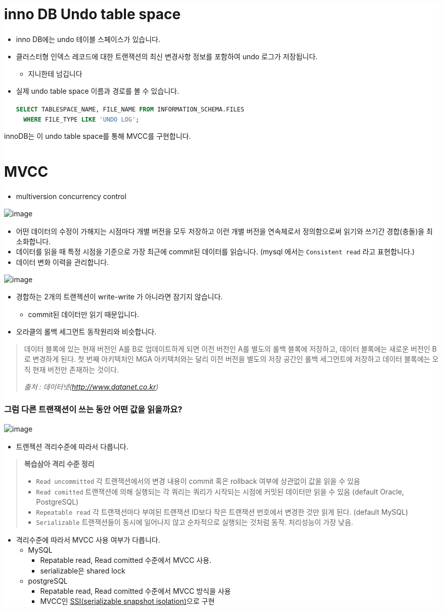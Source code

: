 # inno DB Undo table space

- inno DB에는 undo 테이블 스페이스가 있습니다.
- 클러스터형 인덱스 레코드에 대한 트랜잭션의 최신 변경사항 정보를 포함하여 undo 로그가 저장됩니다.
    - 지니한테 넘깁니다
- 실제 undo table space 이름과 경로를 볼 수 있습니다.
    
    ```sql
    SELECT TABLESPACE_NAME, FILE_NAME FROM INFORMATION_SCHEMA.FILES
      WHERE FILE_TYPE LIKE 'UNDO LOG';
    ```
    

innoDB는 이 undo table space를 통해 MVCC를 구현합니다.

# MVCC

- multiversion concurrency control

![image](https://github.com/CodeSquad-2023-BE-Study/DB-Study/assets/103120173/5c91318e-2492-4f8a-8877-0c13b186ce67)

- 어떤 데이터의 수정이 가해지는 시점마다 개별 버전을 모두 저장하고 이런 개별 버전을 연속체로서 정의함으로써 읽기와 쓰기간 경합(충돌)을 최소화합니다.
- 데이터를 읽을 때 특정 시점을 기준으로 가장 최근에 commit된 데이터를 읽습니다. (mysql 에서는 `Consistent read` 라고 표현합니다.)
- 데이터 변화 이력을 관리합니다.

![image](https://github.com/CodeSquad-2023-BE-Study/DB-Study/assets/103120173/5d880cbe-4479-4ee6-8f62-6037eeaac655)

- 경합하는 2개의 트랜젝션이 write-write 가 아니라면 잠기지 않습니다.
    - commit된 데이터만 읽기 때문입니다.

- 오라클의 롤백 세그먼트 동작원리와 비슷합니다.

> 데이터 블록에 있는 현재 버전인 A를 B로 업데이트하게 되면 이전 버전인 A를 별도의 롤백 블록에 저장하고, 데이터 블록에는 새로운 버전인 B로 변경하게 된다. 첫 번째 아키텍처인 MGA 아키텍처와는 달리 이전 버전을 별도의 저장 공간인 롤백 세그먼트에 저장하고 데이터 블록에는 오직 현재 버전만 존재하는 것이다.
> 
> 
> *출처 : 데이터넷(http://www.datanet.co.kr)*
> 

### 그럼 다른 트랜잭션이 쓰는 동안 어떤 값을 읽을까요?

![image](https://github.com/CodeSquad-2023-BE-Study/DB-Study/assets/103120173/3432f439-3d56-46b3-b352-85b2395c3a29)

- 트랜젝션 격리수준에 따라서 다릅니다.

> **복습삼아 격리 수준 정리**
> 
> - `Read uncommitted` 각 트랜잭션에서의 변경 내용이 commit 혹은 rollback 여부에 상관없이 값을 읽을 수 있음
> - `Read comitted` 트랜잭션에 의해 실행되는 각 쿼리는 쿼리가 시작되는 시점에 커밋된 데이터만 읽을 수 있음 (default Oracle, PostgreSQL)
> - `Repeatable read` 각 트랜잭션마다 부여된 트랜잭션 ID보다 작은 트랜잭션 번호에서 변경한 것만 읽게 된다. (default MySQL)
> - `Serializable` 트랜잭션들이 동시에 일어나지 않고 순차적으로 실행되는 것처럼 동작. 처리성능이 가장 낮음.

- 격리수준에 따라서 MVCC 사용 여부가 다릅니다.
    - MySQL
        - Repatable read, Read comitted 수준에서 MVCC 사용.
        - serializable은 shared lock
    - postgreSQL
        - Repatable read, Read comitted 수준에서 MVCC 방식을 사용
        - MVCC인 [SSI(serializable snapshot isolation)](https://medium.com/@fineroot1253/postgresql-mvcc-ssl-2f3ba4ce12da)으로 구현
